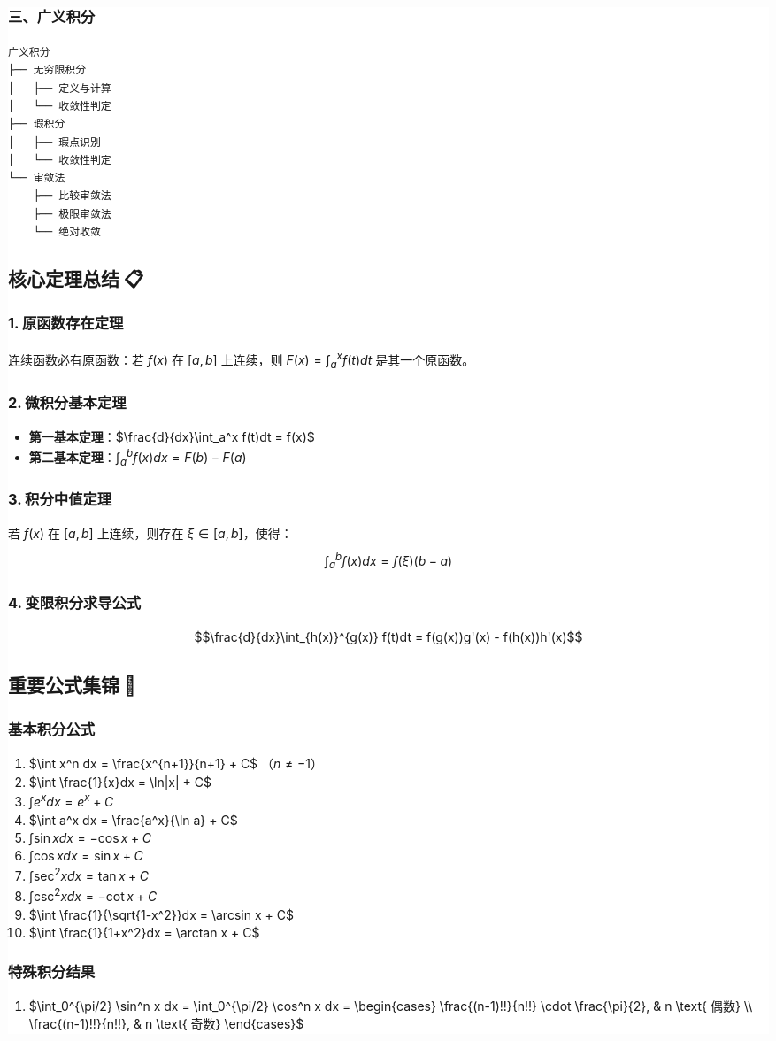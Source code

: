 ### 三、广义积分
```
广义积分
├── 无穷限积分
│   ├── 定义与计算
│   └── 收敛性判定
├── 瑕积分
│   ├── 瑕点识别
│   └── 收敛性判定
└── 审敛法
    ├── 比较审敛法
    ├── 极限审敛法
    └── 绝对收敛
```

## 核心定理总结 📋

### 1. 原函数存在定理
连续函数必有原函数：若 $f(x)$ 在 $[a,b]$ 上连续，则 $F(x) = \int_a^x f(t)dt$ 是其一个原函数。

### 2. 微积分基本定理
- **第一基本定理**：$\frac{d}{dx}\int_a^x f(t)dt = f(x)$
- **第二基本定理**：$\int_a^b f(x)dx = F(b) - F(a)$

### 3. 积分中值定理
若 $f(x)$ 在 $[a,b]$ 上连续，则存在 $\xi \in [a,b]$，使得：
$$\int_a^b f(x)dx = f(\xi)(b-a)$$

### 4. 变限积分求导公式
$$\frac{d}{dx}\int_{h(x)}^{g(x)} f(t)dt = f(g(x))g'(x) - f(h(x))h'(x)$$

## 重要公式集锦 📐

### 基本积分公式
1. $\int x^n dx = \frac{x^{n+1}}{n+1} + C$ （$n \neq -1$）
2. $\int \frac{1}{x}dx = \ln|x| + C$
3. $\int e^x dx = e^x + C$
4. $\int a^x dx = \frac{a^x}{\ln a} + C$
5. $\int \sin x dx = -\cos x + C$
6. $\int \cos x dx = \sin x + C$
7. $\int \sec^2 x dx = \tan x + C$
8. $\int \csc^2 x dx = -\cot x + C$
9. $\int \frac{1}{\sqrt{1-x^2}}dx = \arcsin x + C$
10. $\int \frac{1}{1+x^2}dx = \arctan x + C$

### 特殊积分结果
1. $\int_0^{\pi/2} \sin^n x dx = \int_0^{\pi/2} \cos^n x dx = \begin{cases}
\frac{(n-1)!!}{n!!} \cdot \frac{\pi}{2}, & n \text{ 偶数} \\
\frac{(n-1)!!}{n!!}, & n \text{ 奇数}
\end{cases}$
